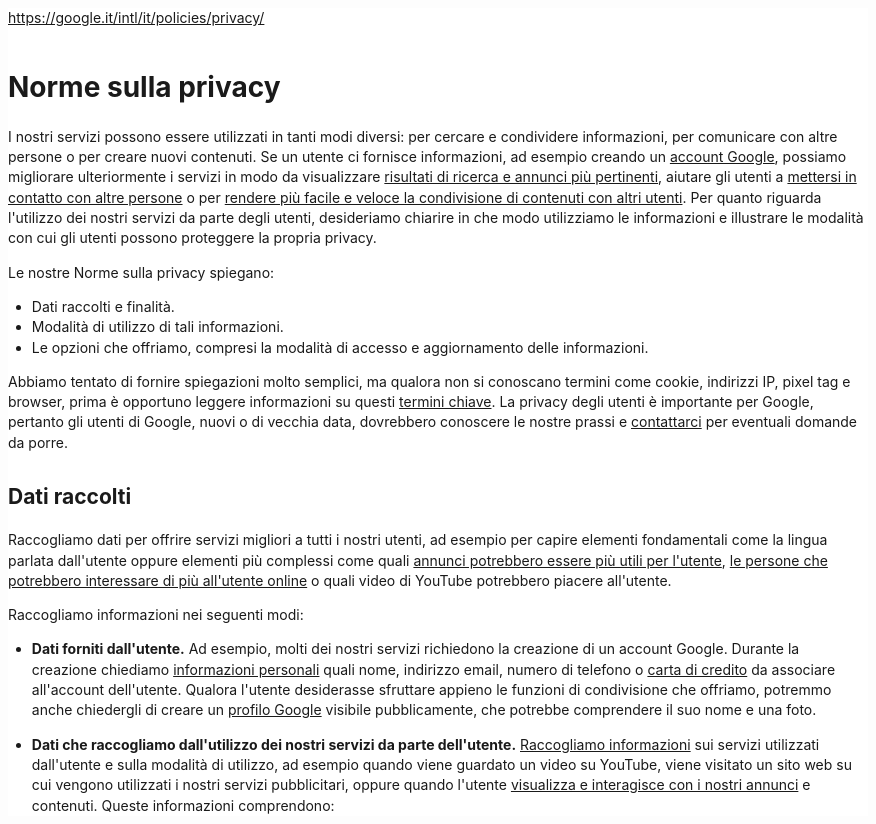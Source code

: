 https://google.it/intl/it/policies/privacy/

Norme sulla privacy
===================

I nostri servizi possono essere utilizzati in tanti modi diversi: per cercare e condividere informazioni, per comunicare con altre persone o per creare nuovi contenuti. Se un utente ci fornisce informazioni, ad esempio creando un [account Google](../../policies/privacy/key-terms/#toc-terms-account), possiamo migliorare ulteriormente i servizi in modo da visualizzare <a href="../../policies/privacy/example/more-relevant-search-results.html" id="more-relevant-search-results" class="highlight highlight-unselected">risultati di ricerca e annunci più pertinenti</a>, aiutare gli utenti a <a href="../../policies/privacy/example/connect-with-people.html" id="connect-with-people" class="highlight">mettersi in contatto con altre persone</a> o per <a href="../../policies/privacy/example/sharing-with-others.html" id="sharing-with-others" class="highlight">rendere più facile e veloce la condivisione di contenuti con altri utenti</a>. Per quanto riguarda l'utilizzo dei nostri servizi da parte degli utenti, desideriamo chiarire in che modo utilizziamo le informazioni e illustrare le modalità con cui gli utenti possono proteggere la propria privacy.

Le nostre Norme sulla privacy spiegano:

-   Dati raccolti e finalità.
-   Modalità di utilizzo di tali informazioni.
-   Le opzioni che offriamo, compresi la modalità di accesso e aggiornamento delle informazioni.

Abbiamo tentato di fornire spiegazioni molto semplici, ma qualora non si conoscano termini come cookie, indirizzi IP, pixel tag e browser, prima è opportuno leggere informazioni su questi [termini chiave](../../policies/privacy/key-terms/). La privacy degli utenti è importante per Google, pertanto gli utenti di Google, nuovi o di vecchia data, dovrebbero conoscere le nostre prassi e [contattarci](https://support.google.com/policies/troubleshooter/2990837?hl=it) per eventuali domande da porre.

Dati raccolti
-------------

Raccogliamo dati per offrire servizi migliori a tutti i nostri utenti, ad esempio per capire elementi fondamentali come la lingua parlata dall'utente oppure elementi più complessi come quali <a href="../../policies/privacy/example/ads-youll-find-most-useful.html" id="ads-youll-find-most-useful" class="highlight">annunci potrebbero essere più utili per l'utente</a>, <a href="../../policies/privacy/example/the-people-who-matter-most.html" id="the-people-who-matter-most" class="highlight">le persone che potrebbero interessare di più all'utente online</a> o quali video di YouTube potrebbero piacere all'utente.

Raccogliamo informazioni nei seguenti modi:

-   **Dati forniti dall'utente.** Ad esempio, molti dei nostri servizi richiedono la creazione di un account Google. Durante la creazione chiediamo [informazioni personali](../../policies/privacy/key-terms/#toc-terms-personal-info) quali nome, indirizzo email, numero di telefono o <a href="../../policies/privacy/example/credit-card.html" id="credit-card" class="highlight">carta di credito</a> da associare all'account dell'utente. Qualora l'utente desiderasse sfruttare appieno le funzioni di condivisione che offriamo, potremmo anche chiedergli di creare un [profilo Google](https://support.google.com/accounts/answer/112783?hl=it) visibile pubblicamente, che potrebbe comprendere il suo nome e una foto.

-   **Dati che raccogliamo dall'utilizzo dei nostri servizi da parte dell'utente.** <a href="../../policies/privacy/example/collect-information.html" id="collect-information" class="highlight">Raccogliamo informazioni</a> sui servizi utilizzati dall'utente e sulla modalità di utilizzo, ad esempio quando viene guardato un video su YouTube, viene visitato un sito web su cui vengono utilizzati i nostri servizi pubblicitari, oppure quando l'utente <a href="../../policies/privacy/example/view-and-interact-with-our-ads.html" id="view-and-interact-with-our-ads" class="highlight">visualizza e interagisce con i nostri annunci</a> e contenuti. Queste informazioni comprendono:
